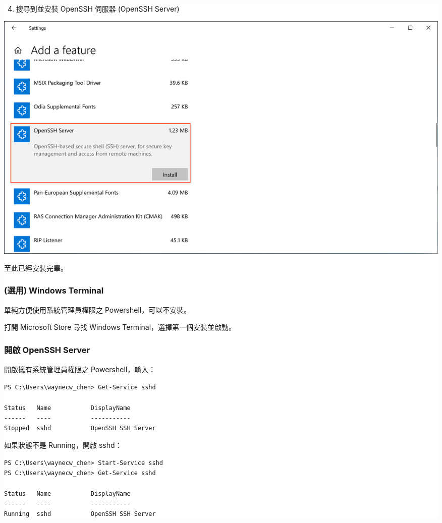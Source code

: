 4. 搜尋到並安裝 OpenSSH 伺服器 (OpenSSH Server)

![openssh-server](openssh-server.png)

至此已經安裝完畢。

### (選用) Windows Terminal
單純方便使用系統管理員權限之 Powershell，可以不安裝。

打開 Microsoft Store 尋找 Windows Terminal，選擇第一個安裝並啟動。

### 開啟 OpenSSH Server
開啟擁有系統管理員權限之 Powershell，輸入：

```
PS C:\Users\waynecw_chen> Get-Service sshd

Status   Name           DisplayName
------   ----           -----------
Stopped  sshd           OpenSSH SSH Server
```

如果狀態不是 Running，開啟 sshd：

```
PS C:\Users\waynecw_chen> Start-Service sshd
PS C:\Users\waynecw_chen> Get-Service sshd

Status   Name           DisplayName
------   ----           -----------
Running  sshd           OpenSSH SSH Server
```
